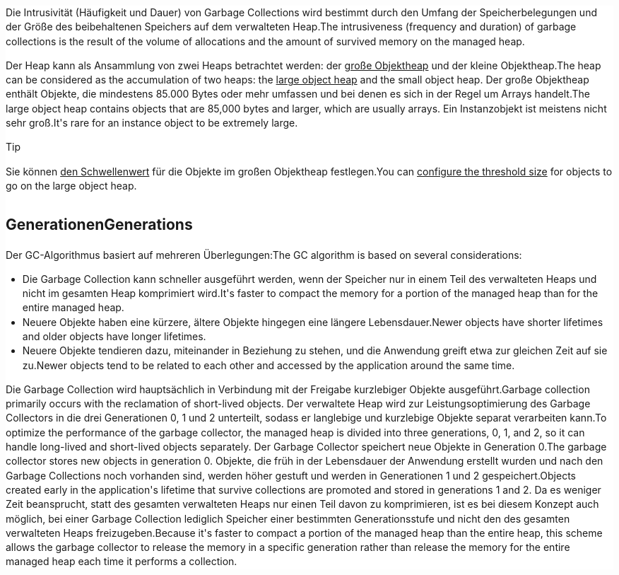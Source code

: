 <span data-ttu-id="5aa6b-197">Die Intrusivität (Häufigkeit und Dauer) von Garbage Collections wird bestimmt durch den Umfang der Speicherbelegungen und der Größe des beibehaltenen Speichers auf dem verwalteten Heap.</span><span class="sxs-lookup"><span data-stu-id="5aa6b-197">The intrusiveness (frequency and duration) of garbage collections is the result of the volume of allocations and the amount of survived memory on the managed heap.</span></span>

<span data-ttu-id="5aa6b-198">Der Heap kann als Ansammlung von zwei Heaps betrachtet werden: der [große Objektheap](large-object-heap.md) und der kleine Objektheap.</span><span class="sxs-lookup"><span data-stu-id="5aa6b-198">The heap can be considered as the accumulation of two heaps: the [large object heap](large-object-heap.md) and the small object heap.</span></span> <span data-ttu-id="5aa6b-199">Der große Objektheap enthält Objekte, die mindestens 85.000 Bytes oder mehr umfassen und bei denen es sich in der Regel um Arrays handelt.</span><span class="sxs-lookup"><span data-stu-id="5aa6b-199">The large object heap contains objects that are 85,000 bytes and larger, which are usually arrays.</span></span> <span data-ttu-id="5aa6b-200">Ein Instanzobjekt ist meistens nicht sehr groß.</span><span class="sxs-lookup"><span data-stu-id="5aa6b-200">It's rare for an instance object to be extremely large.</span></span>

> [!TIP]
> <span data-ttu-id="5aa6b-201">Sie können [den Schwellenwert](../../core/run-time-config/garbage-collector.md#large-object-heap-threshold) für die Objekte im großen Objektheap festlegen.</span><span class="sxs-lookup"><span data-stu-id="5aa6b-201">You can [configure the threshold size](../../core/run-time-config/garbage-collector.md#large-object-heap-threshold) for objects to go on the large object heap.</span></span>

## <a name="generations"></a><span data-ttu-id="5aa6b-202">Generationen</span><span class="sxs-lookup"><span data-stu-id="5aa6b-202">Generations</span></span>

<span data-ttu-id="5aa6b-203">Der GC-Algorithmus basiert auf mehreren Überlegungen:</span><span class="sxs-lookup"><span data-stu-id="5aa6b-203">The GC algorithm is based on several considerations:</span></span>

- <span data-ttu-id="5aa6b-204">Die Garbage Collection kann schneller ausgeführt werden, wenn der Speicher nur in einem Teil des verwalteten Heaps und nicht im gesamten Heap komprimiert wird.</span><span class="sxs-lookup"><span data-stu-id="5aa6b-204">It's faster to compact the memory for a portion of the managed heap than for the entire managed heap.</span></span>
- <span data-ttu-id="5aa6b-205">Neuere Objekte haben eine kürzere, ältere Objekte hingegen eine längere Lebensdauer.</span><span class="sxs-lookup"><span data-stu-id="5aa6b-205">Newer objects have shorter lifetimes and older objects have longer lifetimes.</span></span>
- <span data-ttu-id="5aa6b-206">Neuere Objekte tendieren dazu, miteinander in Beziehung zu stehen, und die Anwendung greift etwa zur gleichen Zeit auf sie zu.</span><span class="sxs-lookup"><span data-stu-id="5aa6b-206">Newer objects tend to be related to each other and accessed by the application around the same time.</span></span>

<span data-ttu-id="5aa6b-207">Die Garbage Collection wird hauptsächlich in Verbindung mit der Freigabe kurzlebiger Objekte ausgeführt.</span><span class="sxs-lookup"><span data-stu-id="5aa6b-207">Garbage collection primarily occurs with the reclamation of short-lived objects.</span></span> <span data-ttu-id="5aa6b-208">Der verwaltete Heap wird zur Leistungsoptimierung des Garbage Collectors in die drei Generationen 0, 1 und 2 unterteilt, sodass er langlebige und kurzlebige Objekte separat verarbeiten kann.</span><span class="sxs-lookup"><span data-stu-id="5aa6b-208">To optimize the performance of the garbage collector, the managed heap is divided into three generations, 0, 1, and 2, so it can handle long-lived and short-lived objects separately.</span></span> <span data-ttu-id="5aa6b-209">Der Garbage Collector speichert neue Objekte in Generation 0.</span><span class="sxs-lookup"><span data-stu-id="5aa6b-209">The garbage collector stores new objects in generation 0.</span></span> <span data-ttu-id="5aa6b-210">Objekte, die früh in der Lebensdauer der Anwendung erstellt wurden und nach den Garbage Collections noch vorhanden sind, werden höher gestuft und werden in Generationen 1 und 2 gespeichert.</span><span class="sxs-lookup"><span data-stu-id="5aa6b-210">Objects created early in the application's lifetime that survive collections are promoted and stored in generations 1 and 2.</span></span> <span data-ttu-id="5aa6b-211">Da es weniger Zeit beansprucht, statt des gesamten verwalteten Heaps nur einen Teil davon zu komprimieren, ist es bei diesem Konzept auch möglich, bei einer Garbage Collection lediglich Speicher einer bestimmten Generationsstufe und nicht den des gesamten verwalteten Heaps freizugeben.</span><span class="sxs-lookup"><span data-stu-id="5aa6b-211">Because it's faster to compact a portion of the managed heap than the entire heap, this scheme allows the garbage collector to release the memory in a specific generation rather than release the memory for the entire managed heap each time it performs a collection.</span></span>
